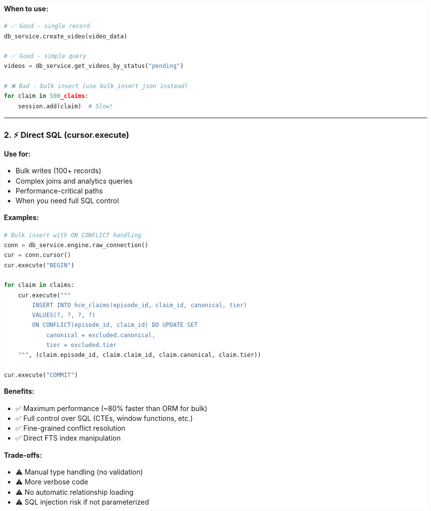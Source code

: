 **When to use:**
```python
# ✅ Good - single record
db_service.create_video(video_data)

# ✅ Good - simple query
videos = db_service.get_videos_by_status("pending")

# ❌ Bad - bulk insert (use bulk_insert_json instead)
for claim in 500_claims:
    session.add(claim)  # Slow!
```

---

### 2. ⚡ **Direct SQL (cursor.execute)**

**Use for:**
- Bulk writes (100+ records)
- Complex joins and analytics queries
- Performance-critical paths
- When you need full SQL control

**Examples:**
```python
# Bulk insert with ON CONFLICT handling
conn = db_service.engine.raw_connection()
cur = conn.cursor()
cur.execute("BEGIN")

for claim in claims:
    cur.execute("""
        INSERT INTO hce_claims(episode_id, claim_id, canonical, tier)
        VALUES(?, ?, ?, ?)
        ON CONFLICT(episode_id, claim_id) DO UPDATE SET
            canonical = excluded.canonical,
            tier = excluded.tier
    """, (claim.episode_id, claim.claim_id, claim.canonical, claim.tier))

cur.execute("COMMIT")
```

**Benefits:**
- ✅ Maximum performance (~80% faster than ORM for bulk)
- ✅ Full control over SQL (CTEs, window functions, etc.)
- ✅ Fine-grained conflict resolution
- ✅ Direct FTS index manipulation

**Trade-offs:**
- ⚠️ Manual type handling (no validation)
- ⚠️ More verbose code
- ⚠️ No automatic relationship loading
- ⚠️ SQL injection risk if not parameterized
